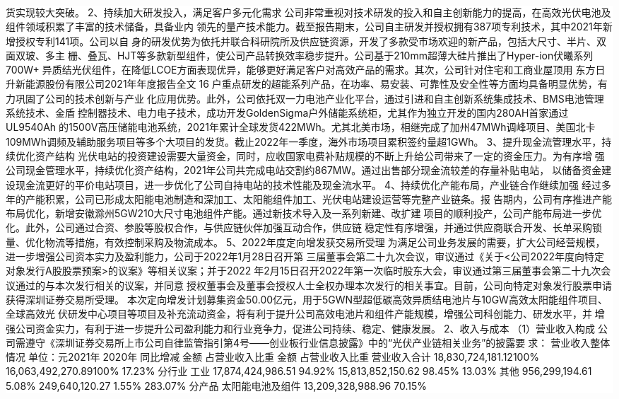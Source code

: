 货实现较大突破。
2、持续加大研发投入，满足客户多元化需求
公司非常重视对技术研发的投入和自主创新能力的提高，在高效光伏电池及组件领域积累了丰富的技术储备，具备业内
领先的量产技术能力。截至报告期末，公司自主研发并授权拥有387项专利技术，其中2021年新增授权专利141项。公司以自
身的研发优势为依托并联合科研院所及供应链资源，开发了多款受市场欢迎的新产品，包括大尺寸、半片、双面双玻、多主
栅、叠瓦、HJT等多款新型组件，使公司产品转换效率稳步提升。公司基于210mm超薄大硅片推出了Hyper-ion伏曦系列700W+
异质结光伏组件，在降低LCOE方面表现优异，能够更好满足客户对高效产品的需求。其次，公司针对住宅和工商业屋顶用
东方日升新能源股份有限公司2021年年度报告全文
16
户重点研发的超能系列产品，在功率、易安装、可靠性及安全性等方面均具备明显优势，有力巩固了公司的技术创新与产业
化应用优势。此外，公司依托双一力电池产业化平台，通过引进和自主创新系统集成技术、BMS电池管理系统技术、金盾
控制器技术、电力电子技术，成功开发GoldenSigma户外储能系统柜，尤其作为独立开发的国内280AH首家通过UL9540Ah
的1500V高压储能电池系统，2021年累计全球发货422MWh。尤其北美市场，相继完成了加州47MWh调峰项目、美国北卡
109MWh调频及辅助服务项目等多个大项目的发货。截止2022年一季度，海外市场项目累积签约量超1GWh。
3、提升现金流管理水平，持续优化资产结构
光伏电站的投资建设需要大量资金，同时，应收国家电费补贴规模的不断上升给公司带来了一定的资金压力。为有序增
强公司现金管理水平，持续优化资产结构，2021年公司共完成电站交割约867MW。通过出售部分现金流较差的存量补贴电站，
以储备资金建设现金流更好的平价电站项目，进一步优化了公司自持电站的技术性能及现金流水平。
4、持续优化产能布局，产业链合作继续加强
经过多年的产能积累，公司已形成太阳能电池制造和深加工、太阳能组件加工、光伏电站建设运营等完整产业链条。报
告期内，公司有序推进产能布局优化，新增安徽滁州5GW210大尺寸电池组件产能。通过新技术导入及一系列新建、改扩建
项目的顺利投产，公司产能布局进一步优化。此外，公司通过合资、参股等股权合作，与供应链伙伴加强互动合作，供应链
稳定性有序增强，并通过供应商联合开发、长单采购锁量、优化物流等措施，有效控制采购及物流成本。
5、2022年度定向增发获交易所受理
为满足公司业务发展的需要，扩大公司经营规模，进一步增强公司资本实力及盈利能力，公司于2022年1月28日召开第
三届董事会第二十九次会议，审议通过《关于<公司2022年度向特定对象发行A股股票预案>的议案》等相关议案；并于2022
年2月15日召开2022年第一次临时股东大会，审议通过第三届董事会第二十九次会议通过的与本次发行相关的议案，并同意
授权董事会及董事会授权人士全权办理本次发行的相关事宜。目前，公司向特定对象发行股票申请获得深圳证券交易所受理。
本次定向增发计划募集资金50.00亿元，用于5GWN型超低碳高效异质结电池片与10GW高效太阳能组件项目、全球高效光
伏研发中心项目等项目及补充流动资金，将有利于提升公司高效电池片和组件产能规模，增强公司科创能力、研发水平，并
增强公司资金实力，有利于进一步提升公司盈利能力和行业竞争力，促进公司持续、稳定、健康发展。
2、收入与成本
（1）营业收入构成
公司需遵守《深圳证券交易所上市公司自律监管指引第4号——创业板行业信息披露》中的“光伏产业链相关业务”的披露要
求：
营业收入整体情况
单位：元2021年
2020年
同比增减
金额
占营业收入比重
金额
占营业收入比重
营业收入合计
18,830,724,181.12100%
16,063,492,270.89100%
17.23%
分行业
工业
17,874,424,986.51
94.92%
15,813,852,150.62
98.45%
13.03%
其他
956,299,194.61
5.08%
249,640,120.27
1.55%
283.07%
分产品
太阳能电池及组件
13,209,328,988.96
70.15%